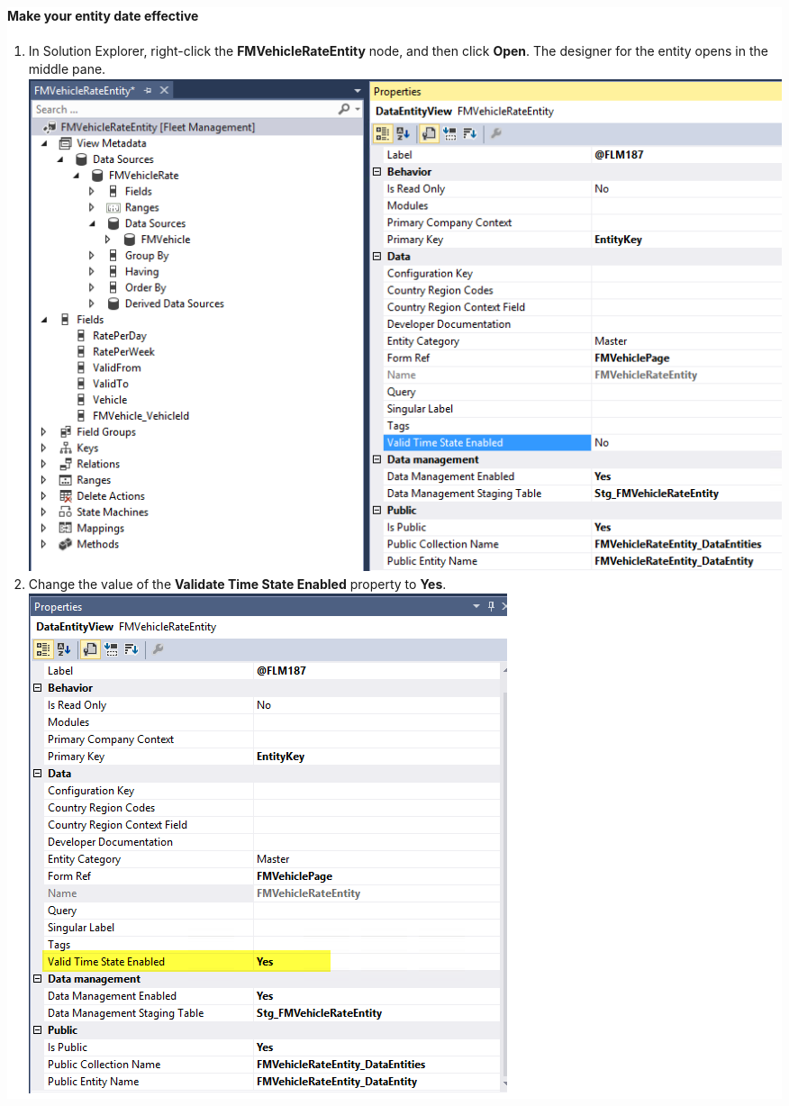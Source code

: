 #### Make your entity date effective

1.  In Solution Explorer, right-click the **FMVehicleRateEntity** node, and then click **Open**. The designer for the entity opens in the middle pane. [![Designer for the FMVehicleRateEntity entity](./media/date9.png)](./media/date9.png)
2.  Change the value of the **Validate Time State Enabled** property to **Yes**. [![Validate Time State Enabled = Yes](./media/date10.png)](./media/date10.png)
